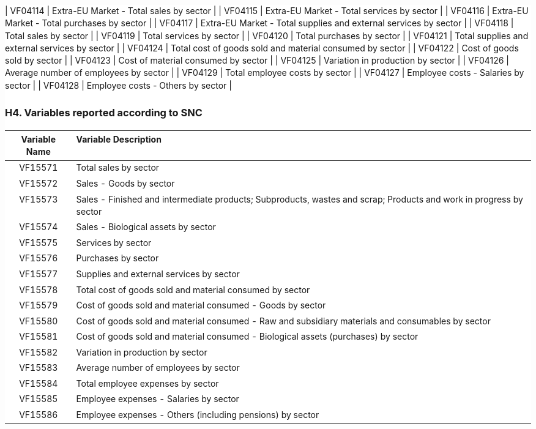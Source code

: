 | VF04114 |    Extra-EU Market - Total sales by sector |
| VF04115 |    Extra-EU Market - Total services by sector |
| VF04116 |    Extra-EU Market - Total purchases by sector |
| VF04117 |    Extra-EU Market - Total supplies and external services by sector |
| VF04118 |    Total sales by sector |
| VF04119 |    Total services by sector |
| VF04120 |    Total purchases by sector |
| VF04121 |    Total supplies and external services by sector |
| VF04124 |    Total cost of goods sold and material consumed by sector |
| VF04122 |    Cost of goods sold by sector |
| VF04123 |    Cost of material consumed by sector |
| VF04125 |    Variation in production by sector |
| VF04126 |    Average number of employees by sector |
| VF04129 |    Total employee costs by sector |
| VF04127 |    Employee costs - Salaries by sector |
| VF04128 |    Employee costs - Others by sector |


### H4. Variables reported according to SNC
| Variable Name | Variable Description |
| :---: | :-------------|
| VF15571    | Total sales by sector |
| VF15572    | Sales - Goods by sector |
| VF15573    | Sales - Finished and intermediate products; Subproducts, wastes and scrap; Products and work in progress by sector |
| VF15574    | Sales - Biological assets by sector |
| VF15575    | Services by sector |
| VF15576    | Purchases by sector |
| VF15577    | Supplies and external services by sector |
| VF15578    | Total cost of goods sold and material consumed by sector |
| VF15579    | Cost of goods sold and material consumed - Goods by sector |
| VF15580    | Cost of goods sold and material consumed - Raw and subsidiary materials and consumables by sector |
| VF15581    | Cost of goods sold and material consumed - Biological assets (purchases) by sector |
| VF15582    | Variation in production by sector |
| VF15583    | Average number of employees by sector |
| VF15584    | Total employee expenses by sector |
| VF15585    | Employee expenses - Salaries by sector |
| VF15586    | Employee expenses - Others (including pensions) by sector |
